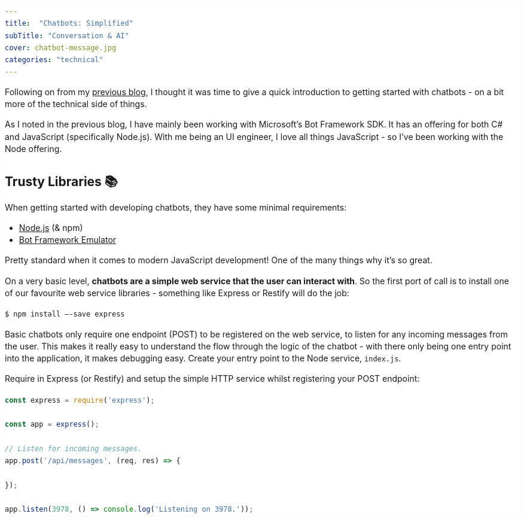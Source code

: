 ```yaml
---
title:  "Chatbots: Simplified"
subTitle: "Conversation & AI"
cover: chatbot-message.jpg
categories: "technical"
---
```


Following on from my [previous blog](https://petermcaree.com/unlocking-the-power-of-chatbots/), I thought it was time to give a quick introduction to getting started with chatbots - on a bit more of the technical side of things.

As I noted in the previous blog, I have mainly been working with Microsoft’s Bot Framework SDK. It has an offering for both C# and JavaScript (specifically Node.js). With me being an UI engineer, I love all things JavaScript - so I’ve been working with the Node offering.

## Trusty Libraries 📚

When getting started with developing chatbots, they have some minimal requirements:

- [Node.js](https://nodejs.org/) (& npm)
- [Bot Framework Emulator](https://github.com/Microsoft/BotFramework-Emulator)

Pretty standard when it comes to modern JavaScript development! One of the many things why it’s so great.

On a very basic level, **chatbots are a simple web service that the user can interact with**. So the first port of call is to install one of our favourite web service libraries - something like Express or Restify will do the job:

```bash
$ npm install —-save express
```

Basic chatbots only require one endpoint (POST) to be registered on the web service, to listen for any incoming messages from the user. This makes it really easy to understand the flow through the logic of the chatbot - with there only being one entry point into the application, it makes debugging easy. Create your entry point to the Node service, `index.js`.

Require in Express (or Restify) and setup the simple HTTP service whilst registering your POST endpoint:

```javascript
const express = require('express');

const app = express();

// Listen for incoming messages.
app.post('/api/messages', (req, res) => {

});

app.listen(3978, () => console.log('Listening on 3978.'));
```
